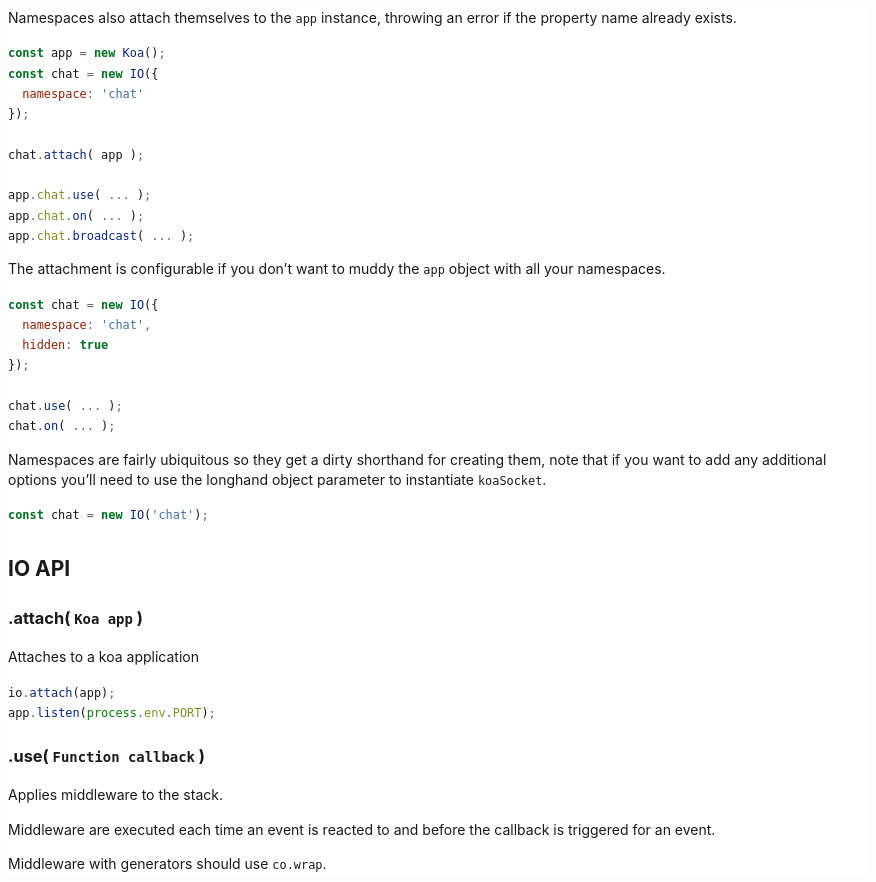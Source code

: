 Namespaces also attach themselves to the `app` instance, throwing an error if the property name already exists.

```js
const app = new Koa();
const chat = new IO({
  namespace: 'chat'
});

chat.attach( app );

app.chat.use( ... );
app.chat.on( ... );
app.chat.broadcast( ... );
```

The attachment is configurable if you don’t want to muddy the `app` object with all your namespaces.

```js
const chat = new IO({
  namespace: 'chat',
  hidden: true
});

chat.use( ... );
chat.on( ... );
```

Namespaces are fairly ubiquitous so they get a dirty shorthand for creating them, note that if you want to add any additional options you’ll need to use the longhand object parameter to instantiate `koaSocket`.

```js
const chat = new IO('chat');
```

## IO API

### .attach( `Koa app` )

Attaches to a koa application

```js
io.attach(app);
app.listen(process.env.PORT);
```

### .use( `Function callback` )

Applies middleware to the stack.

Middleware are executed each time an event is reacted to and before the callback is triggered for an event.

Middleware with generators should use `co.wrap`.
